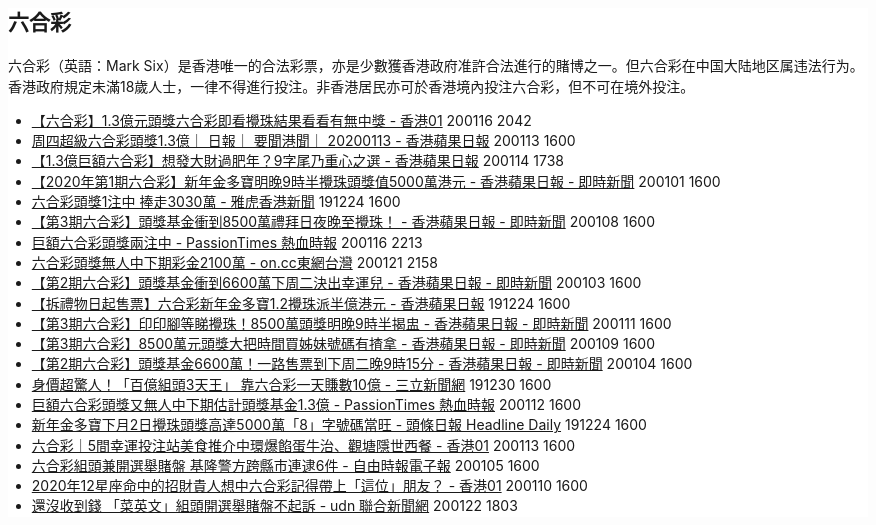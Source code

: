 ## 六合彩

六合彩（英語：Mark Six）是香港唯一的合法彩票，亦是少數獲香港政府准許合法進行的賭博之一。但六合彩在中国大陆地区属违法行为。
香港政府規定未滿18歲人士，一律不得進行投注。非香港居民亦可於香港境內投注六合彩，但不可在境外投注。
- [【六合彩】1.3億元頭獎六合彩即看攪珠結果看看有無中獎 - 香港01](https://www.hk01.com/%E7%A4%BE%E6%9C%83%E6%96%B0%E8%81%9E/422726/%E5%85%AD%E5%90%88%E5%BD%A9-1-3%E5%84%84%E5%85%83%E9%A0%AD%E7%8D%8E%E5%85%AD%E5%90%88%E5%BD%A9-%E5%8D%B3%E7%9C%8B%E6%94%AA%E7%8F%A0%E7%B5%90%E6%9E%9C-%E7%9C%8B%E7%9C%8B%E6%9C%89%E7%84%A1%E4%B8%AD%E7%8D%8E "【六合彩】1.3億元頭獎六合彩即看攪珠結果看看有無中獎 - 香港01") 200116 2042
- [周四超級六合彩頭獎1.3億｜ 日報｜ 要聞港聞｜ 20200113 - 香港蘋果日報](https://hk.appledaily.com/local/20200113/E34RZGZLSMP26UNTR3W3BKYPAI/ "周四超級六合彩頭獎1.3億｜ 日報｜ 要聞港聞｜ 20200113 - 香港蘋果日報") 200113 1600
- [【1.3億巨額六合彩】想發大財過肥年？9字尾乃重心之選 - 香港蘋果日報](https://hk.appledaily.com/racing/20200114/V3B2TS26QQOFEPOPGOOC426B5E/ "【1.3億巨額六合彩】想發大財過肥年？9字尾乃重心之選 - 香港蘋果日報") 200114 1738
- [【2020年第1期六合彩】新年金多寶明晚9時半攪珠頭獎值5000萬港元 - 香港蘋果日報 - 即時新聞](https://hk.appledaily.com/racing/20200101/PKK2NALWWHU3GIWWDYR5VUP5BU/ "【2020年第1期六合彩】新年金多寶明晚9時半攪珠頭獎值5000萬港元 - 香港蘋果日報 - 即時新聞") 200101 1600
- [六合彩頭獎1注中 捧走3030萬 - 雅虎香港新聞](https://hk.news.yahoo.com/%E6%9D%B1%E7%B6%B2%E7%9B%B4%E6%92%AD%E5%85%AD%E5%90%88%E5%BD%A9%E6%94%AA%E7%8F%A0-%E4%BB%8A%E6%9C%9F%E9%A0%AD%E7%8D%8E%E7%8D%8E%E9%87%912900%E8%90%AC-122916323.html "六合彩頭獎1注中 捧走3030萬 - 雅虎香港新聞") 191224 1600
- [【第3期六合彩】頭獎基金衝到8500萬禮拜日夜晚至攪珠！ - 香港蘋果日報 - 即時新聞](https://hk.appledaily.com/racing/20200108/DFOPUEVVUNBSZIRBSVP6A4I4MI/ "【第3期六合彩】頭獎基金衝到8500萬禮拜日夜晚至攪珠！ - 香港蘋果日報 - 即時新聞") 200108 1600
- [巨額六合彩頭獎兩注中 - PassionTimes 熱血時報](http://passiontimes.hk/article/01-16-2020/59106 "巨額六合彩頭獎兩注中 - PassionTimes 熱血時報") 200116 2213
- [六合彩頭獎無人中下期彩金2100萬 - on.cc東網台灣](https://hk.on.cc/hk/bkn/cnt/news/20200121/bkn-20200121202503200-0121_00822_001.html "六合彩頭獎無人中下期彩金2100萬 - on.cc東網台灣") 200121 2158
- [【第2期六合彩】頭獎基金衝到6600萬下周二決出幸運兒 - 香港蘋果日報 - 即時新聞](https://hk.appledaily.com/racing/20200103/Z6MJZWVXAEPTPZPHLM7U26QD2E/ "【第2期六合彩】頭獎基金衝到6600萬下周二決出幸運兒 - 香港蘋果日報 - 即時新聞") 200103 1600
- [【拆禮物日起售票】六合彩新年金多寶1.2攪珠派半億港元 - 香港蘋果日報](https://hk.appledaily.com/racing/20191224/S5B56OWADGLFYGGBEGXALGMJ4Y/ "【拆禮物日起售票】六合彩新年金多寶1.2攪珠派半億港元 - 香港蘋果日報") 191224 1600
- [【第3期六合彩】印印腳等睇攪珠！8500萬頭獎明晚9時半揭盅 - 香港蘋果日報 - 即時新聞](https://hk.appledaily.com/racing/20200111/YRYETH3HE25DZB44YNIWZ3WCMM/ "【第3期六合彩】印印腳等睇攪珠！8500萬頭獎明晚9時半揭盅 - 香港蘋果日報 - 即時新聞") 200111 1600
- [【第3期六合彩】8500萬元頭獎大把時間買姊妹號碼有揸拿 - 香港蘋果日報 - 即時新聞](https://hk.appledaily.com/racing/20200109/HT3CEKC3QZHV3572ODN6OSUB7A/ "【第3期六合彩】8500萬元頭獎大把時間買姊妹號碼有揸拿 - 香港蘋果日報 - 即時新聞") 200109 1600
- [【第2期六合彩】頭獎基金6600萬！一路售票到下周二晚9時15分 - 香港蘋果日報 - 即時新聞](https://hk.appledaily.com/racing/20200104/QTKIX4ID4SHHGUS4B5EAXJXX5I/ "【第2期六合彩】頭獎基金6600萬！一路售票到下周二晚9時15分 - 香港蘋果日報 - 即時新聞") 200104 1600
- [身價超驚人！「百億組頭3天王」 靠六合彩一天賺數10億 - 三立新聞網](https://www.setn.com/News.aspx?NewsID=663442 "身價超驚人！「百億組頭3天王」 靠六合彩一天賺數10億 - 三立新聞網") 191230 1600
- [巨額六合彩頭獎又無人中下期估計頭獎基金1.3億 - PassionTimes 熱血時報](https://www.passiontimes.hk/article/01-12-2020/59005 "巨額六合彩頭獎又無人中下期估計頭獎基金1.3億 - PassionTimes 熱血時報") 200112 1600
- [新年金多寶下月2日攪珠頭獎高達5000萬「8」字號碼當旺 - 頭條日報 Headline Daily](http://hd.stheadline.com/news/realtime/hk/1666983/%E5%8D%B3%E6%99%82-%E6%B8%AF%E8%81%9E-%E6%96%B0%E5%B9%B4%E9%87%91%E5%A4%9A%E5%AF%B6%E4%B8%8B%E6%9C%882%E6%97%A5%E6%94%AA%E7%8F%A0%E9%A0%AD%E7%8D%8E%E9%AB%98%E9%81%945000%E8%90%AC-8-%E5%AD%97%E8%99%9F%E7%A2%BC%E7%95%B6%E6%97%BA "新年金多寶下月2日攪珠頭獎高達5000萬「8」字號碼當旺 - 頭條日報 Headline Daily") 191224 1600
- [六合彩｜5間幸運投注站美食推介中環爆餡蛋牛治、觀塘隱世西餐 - 香港01](https://www.hk01.com/%E9%A3%9F%E7%8E%A9%E8%B2%B7/420948/%E5%85%AD%E5%90%88%E5%BD%A9-5%E9%96%93%E5%B9%B8%E9%81%8B%E6%8A%95%E6%B3%A8%E7%AB%99%E7%BE%8E%E9%A3%9F%E6%8E%A8%E4%BB%8B-%E4%B8%AD%E7%92%B0%E7%88%86%E9%A4%A1%E8%9B%8B%E7%89%9B%E6%B2%BB-%E8%A7%80%E5%A1%98%E9%9A%B1%E4%B8%96%E8%A5%BF%E9%A4%90 "六合彩｜5間幸運投注站美食推介中環爆餡蛋牛治、觀塘隱世西餐 - 香港01") 200113 1600
- [六合彩組頭兼開選舉賭盤 基隆警方跨縣市連逮6件 - 自由時報電子報](https://news.ltn.com.tw/news/society/breakingnews/3030378 "六合彩組頭兼開選舉賭盤 基隆警方跨縣市連逮6件 - 自由時報電子報") 200105 1600
- [2020年12星座命中的招財貴人想中六合彩記得帶上「這位」朋友？ - 香港01](https://www.hk01.com/%E7%9F%A5%E6%80%A7%E5%A5%B3%E7%94%9F/419193/2020%E5%B9%B412%E6%98%9F%E5%BA%A7%E5%91%BD%E4%B8%AD%E7%9A%84%E6%8B%9B%E8%B2%A1%E8%B2%B4%E4%BA%BA-%E6%83%B3%E4%B8%AD%E5%85%AD%E5%90%88%E5%BD%A9%E8%A8%98%E5%BE%97%E5%B8%B6%E4%B8%8A-%E9%80%99%E4%BD%8D-%E6%9C%8B%E5%8F%8B "2020年12星座命中的招財貴人想中六合彩記得帶上「這位」朋友？ - 香港01") 200110 1600
- [還沒收到錢 「菜英文」組頭開選舉賭盤不起訴 - udn 聯合新聞網](https://udn.com/news/story/7321/4303401 "還沒收到錢 「菜英文」組頭開選舉賭盤不起訴 - udn 聯合新聞網") 200122 1803
